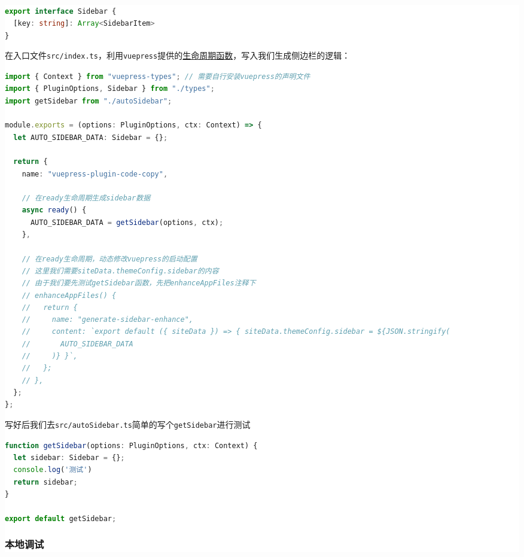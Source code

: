 ```ts
export interface Sidebar {
  [key: string]: Array<SidebarItem>
}

```

在入口文件`src/index.ts`，利用`vuepress`提供的[生命周期函数](https://vuepress.vuejs.org/zh/plugin/life-cycle.html#ready)，写入我们生成侧边栏的逻辑：

```ts
import { Context } from "vuepress-types"; // 需要自行安装vuepress的声明文件
import { PluginOptions, Sidebar } from "./types";
import getSidebar from "./autoSidebar";

module.exports = (options: PluginOptions, ctx: Context) => {
  let AUTO_SIDEBAR_DATA: Sidebar = {};

  return {
    name: "vuepress-plugin-code-copy",

    // 在ready生命周期生成sidebar数据
    async ready() {
      AUTO_SIDEBAR_DATA = getSidebar(options, ctx);
    },

    // 在ready生命周期，动态修改vuepress的启动配置
    // 这里我们需要siteData.themeConfig.sidebar的内容
    // 由于我们要先测试getSidebar函数，先把enhanceAppFiles注释下
    // enhanceAppFiles() {
    //   return {
    //     name: "generate-sidebar-enhance",
    //     content: `export default ({ siteData }) => { siteData.themeConfig.sidebar = ${JSON.stringify(
    //       AUTO_SIDEBAR_DATA
    //     )} }`,
    //   };
    // },
  };
};
```

写好后我们去`src/autoSidebar.ts`简单的写个`getSidebar`进行测试

```ts
function getSidebar(options: PluginOptions, ctx: Context) {
  let sidebar: Sidebar = {};
  console.log('测试')
  return sidebar;
}

export default getSidebar;
```

### 本地调试
